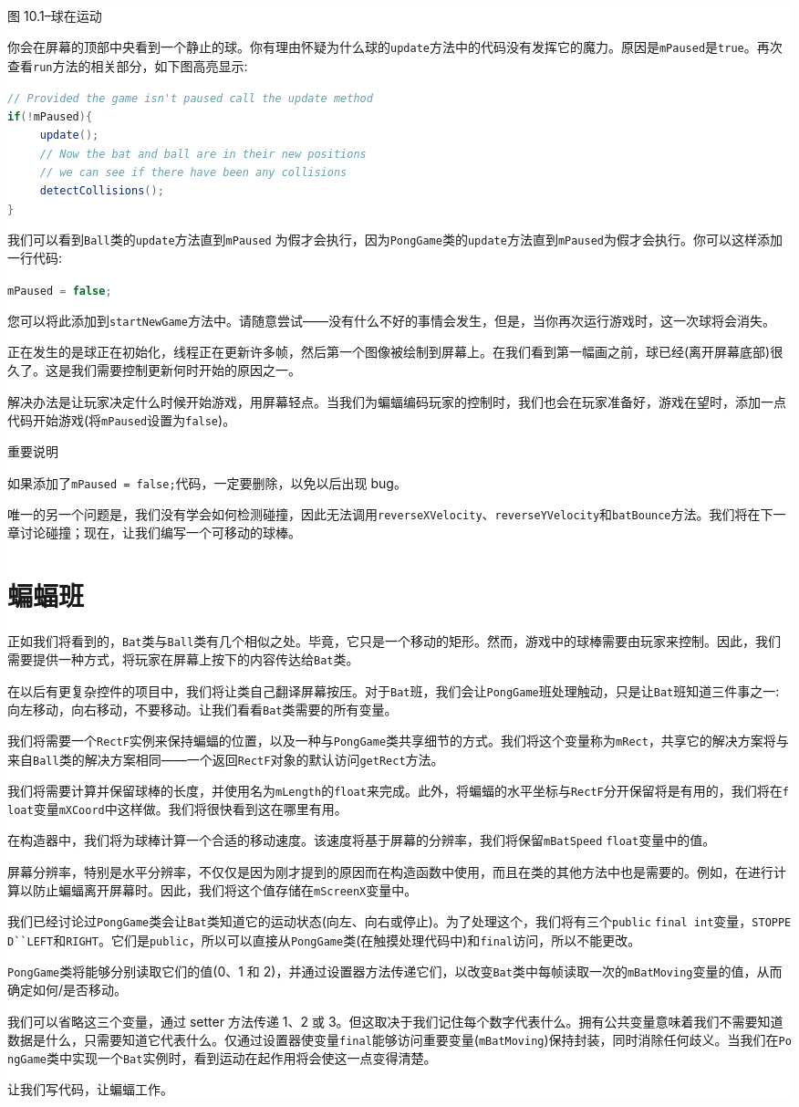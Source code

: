 图 10.1–球在运动

你会在屏幕的顶部中央看到一个静止的球。你有理由怀疑为什么球的`update`方法中的代码没有发挥它的魔力。原因是`mPaused`是`true`。再次查看`run`方法的相关部分，如下图高亮显示:

```java
// Provided the game isn't paused call the update method
if(!mPaused){
     update();
     // Now the bat and ball are in their new positions
     // we can see if there have been any collisions
     detectCollisions();
}
```

我们可以看到`Ball`类的`update`方法直到`mPaused` 为假才会执行，因为`PongGame`类的`update`方法直到`mPaused`为假才会执行。你可以这样添加一行代码:

```java
mPaused = false;
```

您可以将此添加到`startNewGame`方法中。请随意尝试——没有什么不好的事情会发生，但是，当你再次运行游戏时，这一次球将会消失。

正在发生的是球正在初始化，线程正在更新许多帧，然后第一个图像被绘制到屏幕上。在我们看到第一幅画之前，球已经(离开屏幕底部)很久了。这是我们需要控制更新何时开始的原因之一。

解决办法是让玩家决定什么时候开始游戏，用屏幕轻点。当我们为蝙蝠编码玩家的控制时，我们也会在玩家准备好，游戏在望时，添加一点代码开始游戏(将`mPaused`设置为`false`)。

重要说明

如果添加了`mPaused = false;`代码，一定要删除，以免以后出现 bug。

唯一的另一个问题是，我们没有学会如何检测碰撞，因此无法调用`reverseXVelocity`、`reverseYVelocity`和`batBounce`方法。我们将在下一章讨论碰撞；现在，让我们编写一个可移动的球棒。

# 蝙蝠班

正如我们将看到的，`Bat`类与`Ball`类有几个相似之处。毕竟，它只是一个移动的矩形。然而，游戏中的球棒需要由玩家来控制。因此，我们需要提供一种方式，将玩家在屏幕上按下的内容传达给`Bat`类。

在以后有更复杂控件的项目中，我们将让类自己翻译屏幕按压。对于`Bat`班，我们会让`PongGame`班处理触动，只是让`Bat`班知道三件事之一:向左移动，向右移动，不要移动。让我们看看`Bat`类需要的所有变量。

我们将需要一个`RectF`实例来保持蝙蝠的位置，以及一种与`PongGame`类共享细节的方式。我们将这个变量称为`mRect`，共享它的解决方案将与来自`Ball`类的解决方案相同——一个返回`RectF`对象的默认访问`getRect`方法。

我们将需要计算并保留球棒的长度，并使用名为`mLength`的`float`来完成。此外，将蝙蝠的水平坐标与`RectF`分开保留将是有用的，我们将在`float`变量`mXCoord`中这样做。我们将很快看到这在哪里有用。

在构造器中，我们将为球棒计算一个合适的移动速度。该速度将基于屏幕的分辨率，我们将保留`mBatSpeed` `float`变量中的值。

屏幕分辨率，特别是水平分辨率，不仅仅是因为刚才提到的原因而在构造函数中使用，而且在类的其他方法中也是需要的。例如，在进行计算以防止蝙蝠离开屏幕时。因此，我们将这个值存储在`mScreenX`变量中。

我们已经讨论过`PongGame`类会让`Bat`类知道它的运动状态(向左、向右或停止)。为了处理这个，我们将有三个`public` `final int`变量，`STOPPED``LEFT`和`RIGHT`。它们是`public`，所以可以直接从`PongGame`类(在触摸处理代码中)和`final`访问，所以不能更改。

`PongGame`类将能够分别读取它们的值(0、1 和 2)，并通过设置器方法传递它们，以改变`Bat`类中每帧读取一次的`mBatMoving`变量的值，从而确定如何/是否移动。

我们可以省略这三个变量，通过 setter 方法传递 1、2 或 3。但这取决于我们记住每个数字代表什么。拥有公共变量意味着我们不需要知道数据是什么，只需要知道它代表什么。仅通过设置器使变量`final`能够访问重要变量(`mBatMoving`)保持封装，同时消除任何歧义。当我们在`PongGame`类中实现一个`Bat`实例时，看到运动在起作用将会使这一点变得清楚。

让我们写代码，让蝙蝠工作。
